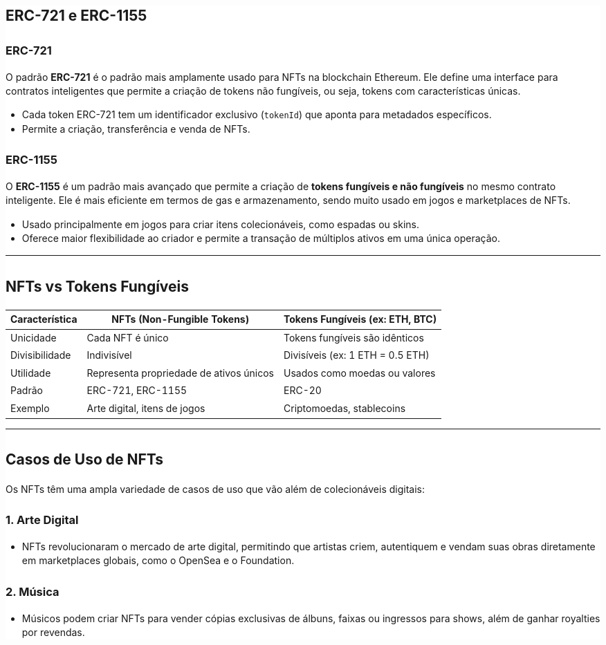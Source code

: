 
## ERC-721 e ERC-1155

### ERC-721
O padrão **ERC-721** é o padrão mais amplamente usado para NFTs na blockchain Ethereum. Ele define uma interface para contratos inteligentes que permite a criação de tokens não fungíveis, ou seja, tokens com características únicas.

- Cada token ERC-721 tem um identificador exclusivo (`tokenId`) que aponta para metadados específicos.
- Permite a criação, transferência e venda de NFTs.

### ERC-1155
O **ERC-1155** é um padrão mais avançado que permite a criação de **tokens fungíveis e não fungíveis** no mesmo contrato inteligente. Ele é mais eficiente em termos de gas e armazenamento, sendo muito usado em jogos e marketplaces de NFTs.

- Usado principalmente em jogos para criar itens colecionáveis, como espadas ou skins.
- Oferece maior flexibilidade ao criador e permite a transação de múltiplos ativos em uma única operação.

---

## NFTs vs Tokens Fungíveis

| Característica       | NFTs (Non-Fungible Tokens)          | Tokens Fungíveis (ex: ETH, BTC)   |
|----------------------|-------------------------------------|-----------------------------------|
| Unicidade            | Cada NFT é único                   | Tokens fungíveis são idênticos    |
| Divisibilidade       | Indivisível                         | Divisíveis (ex: 1 ETH = 0.5 ETH) |
| Utilidade            | Representa propriedade de ativos únicos | Usados como moedas ou valores   |
| Padrão               | ERC-721, ERC-1155                   | ERC-20                            |
| Exemplo              | Arte digital, itens de jogos        | Criptomoedas, stablecoins         |

---

## Casos de Uso de NFTs

Os NFTs têm uma ampla variedade de casos de uso que vão além de colecionáveis digitais:

### 1. **Arte Digital**
- NFTs revolucionaram o mercado de arte digital, permitindo que artistas criem, autentiquem e vendam suas obras diretamente em marketplaces globais, como o OpenSea e o Foundation.
  
### 2. **Música**
- Músicos podem criar NFTs para vender cópias exclusivas de álbuns, faixas ou ingressos para shows, além de ganhar royalties por revendas.
